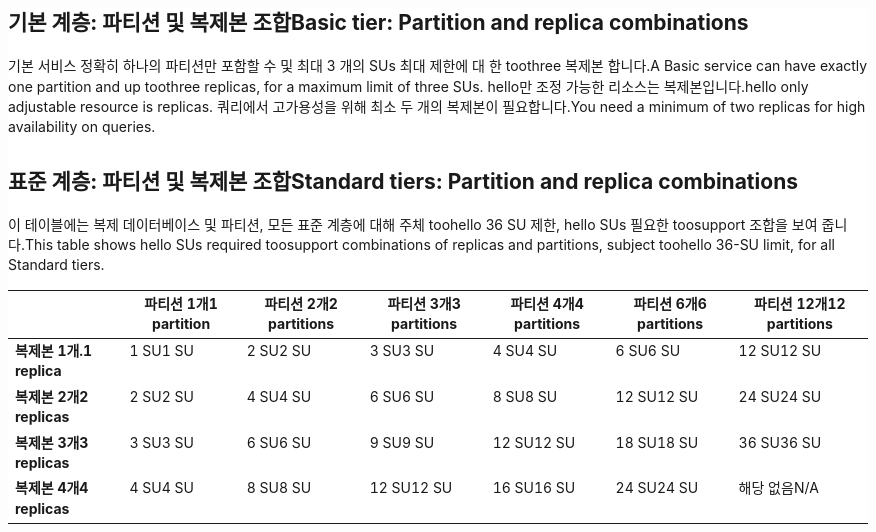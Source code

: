 ## <a name="basic-tier-partition-and-replica-combinations"></a><span data-ttu-id="1014f-178">기본 계층: 파티션 및 복제본 조합</span><span class="sxs-lookup"><span data-stu-id="1014f-178">Basic tier: Partition and replica combinations</span></span>
<span data-ttu-id="1014f-179">기본 서비스 정확히 하나의 파티션만 포함할 수 및 최대 3 개의 SUs 최대 제한에 대 한 toothree 복제본 합니다.</span><span class="sxs-lookup"><span data-stu-id="1014f-179">A Basic service can have exactly one partition and up toothree replicas, for a maximum limit of three SUs.</span></span> <span data-ttu-id="1014f-180">hello만 조정 가능한 리소스는 복제본입니다.</span><span class="sxs-lookup"><span data-stu-id="1014f-180">hello only adjustable resource is replicas.</span></span> <span data-ttu-id="1014f-181">쿼리에서 고가용성을 위해 최소 두 개의 복제본이 필요합니다.</span><span class="sxs-lookup"><span data-stu-id="1014f-181">You need a minimum of two replicas for high availability on queries.</span></span>

<a id="chart"></a>

## <a name="standard-tiers-partition-and-replica-combinations"></a><span data-ttu-id="1014f-182">표준 계층: 파티션 및 복제본 조합</span><span class="sxs-lookup"><span data-stu-id="1014f-182">Standard tiers: Partition and replica combinations</span></span>
<span data-ttu-id="1014f-183">이 테이블에는 복제 데이터베이스 및 파티션, 모든 표준 계층에 대해 주체 toohello 36 SU 제한, hello SUs 필요한 toosupport 조합을 보여 줍니다.</span><span class="sxs-lookup"><span data-stu-id="1014f-183">This table shows hello SUs required toosupport combinations of replicas and partitions, subject toohello 36-SU limit, for all Standard tiers.</span></span>

|   | <span data-ttu-id="1014f-184">**파티션 1개**</span><span class="sxs-lookup"><span data-stu-id="1014f-184">**1 partition**</span></span> | <span data-ttu-id="1014f-185">**파티션 2개**</span><span class="sxs-lookup"><span data-stu-id="1014f-185">**2 partitions**</span></span> | <span data-ttu-id="1014f-186">**파티션 3개**</span><span class="sxs-lookup"><span data-stu-id="1014f-186">**3 partitions**</span></span> | <span data-ttu-id="1014f-187">**파티션 4개**</span><span class="sxs-lookup"><span data-stu-id="1014f-187">**4 partitions**</span></span> | <span data-ttu-id="1014f-188">**파티션 6개**</span><span class="sxs-lookup"><span data-stu-id="1014f-188">**6 partitions**</span></span> | <span data-ttu-id="1014f-189">**파티션 12개**</span><span class="sxs-lookup"><span data-stu-id="1014f-189">**12 partitions**</span></span> |
| --- | --- | --- | --- | --- | --- | --- |
| <span data-ttu-id="1014f-190">**복제본 1개.**</span><span class="sxs-lookup"><span data-stu-id="1014f-190">**1 replica**</span></span> |<span data-ttu-id="1014f-191">1 SU</span><span class="sxs-lookup"><span data-stu-id="1014f-191">1 SU</span></span> |<span data-ttu-id="1014f-192">2 SU</span><span class="sxs-lookup"><span data-stu-id="1014f-192">2 SU</span></span> |<span data-ttu-id="1014f-193">3 SU</span><span class="sxs-lookup"><span data-stu-id="1014f-193">3 SU</span></span> |<span data-ttu-id="1014f-194">4 SU</span><span class="sxs-lookup"><span data-stu-id="1014f-194">4 SU</span></span> |<span data-ttu-id="1014f-195">6 SU</span><span class="sxs-lookup"><span data-stu-id="1014f-195">6 SU</span></span> |<span data-ttu-id="1014f-196">12 SU</span><span class="sxs-lookup"><span data-stu-id="1014f-196">12 SU</span></span> |
| <span data-ttu-id="1014f-197">**복제본 2개**</span><span class="sxs-lookup"><span data-stu-id="1014f-197">**2 replicas**</span></span> |<span data-ttu-id="1014f-198">2 SU</span><span class="sxs-lookup"><span data-stu-id="1014f-198">2 SU</span></span> |<span data-ttu-id="1014f-199">4 SU</span><span class="sxs-lookup"><span data-stu-id="1014f-199">4 SU</span></span> |<span data-ttu-id="1014f-200">6 SU</span><span class="sxs-lookup"><span data-stu-id="1014f-200">6 SU</span></span> |<span data-ttu-id="1014f-201">8 SU</span><span class="sxs-lookup"><span data-stu-id="1014f-201">8 SU</span></span> |<span data-ttu-id="1014f-202">12 SU</span><span class="sxs-lookup"><span data-stu-id="1014f-202">12 SU</span></span> |<span data-ttu-id="1014f-203">24 SU</span><span class="sxs-lookup"><span data-stu-id="1014f-203">24 SU</span></span> |
| <span data-ttu-id="1014f-204">**복제본 3개**</span><span class="sxs-lookup"><span data-stu-id="1014f-204">**3 replicas**</span></span> |<span data-ttu-id="1014f-205">3 SU</span><span class="sxs-lookup"><span data-stu-id="1014f-205">3 SU</span></span> |<span data-ttu-id="1014f-206">6 SU</span><span class="sxs-lookup"><span data-stu-id="1014f-206">6 SU</span></span> |<span data-ttu-id="1014f-207">9 SU</span><span class="sxs-lookup"><span data-stu-id="1014f-207">9 SU</span></span> |<span data-ttu-id="1014f-208">12 SU</span><span class="sxs-lookup"><span data-stu-id="1014f-208">12 SU</span></span> |<span data-ttu-id="1014f-209">18 SU</span><span class="sxs-lookup"><span data-stu-id="1014f-209">18 SU</span></span> |<span data-ttu-id="1014f-210">36 SU</span><span class="sxs-lookup"><span data-stu-id="1014f-210">36 SU</span></span> |
| <span data-ttu-id="1014f-211">**복제본 4개**</span><span class="sxs-lookup"><span data-stu-id="1014f-211">**4 replicas**</span></span> |<span data-ttu-id="1014f-212">4 SU</span><span class="sxs-lookup"><span data-stu-id="1014f-212">4 SU</span></span> |<span data-ttu-id="1014f-213">8 SU</span><span class="sxs-lookup"><span data-stu-id="1014f-213">8 SU</span></span> |<span data-ttu-id="1014f-214">12 SU</span><span class="sxs-lookup"><span data-stu-id="1014f-214">12 SU</span></span> |<span data-ttu-id="1014f-215">16 SU</span><span class="sxs-lookup"><span data-stu-id="1014f-215">16 SU</span></span> |<span data-ttu-id="1014f-216">24 SU</span><span class="sxs-lookup"><span data-stu-id="1014f-216">24 SU</span></span> |<span data-ttu-id="1014f-217">해당 없음</span><span class="sxs-lookup"><span data-stu-id="1014f-217">N/A</span></span> |